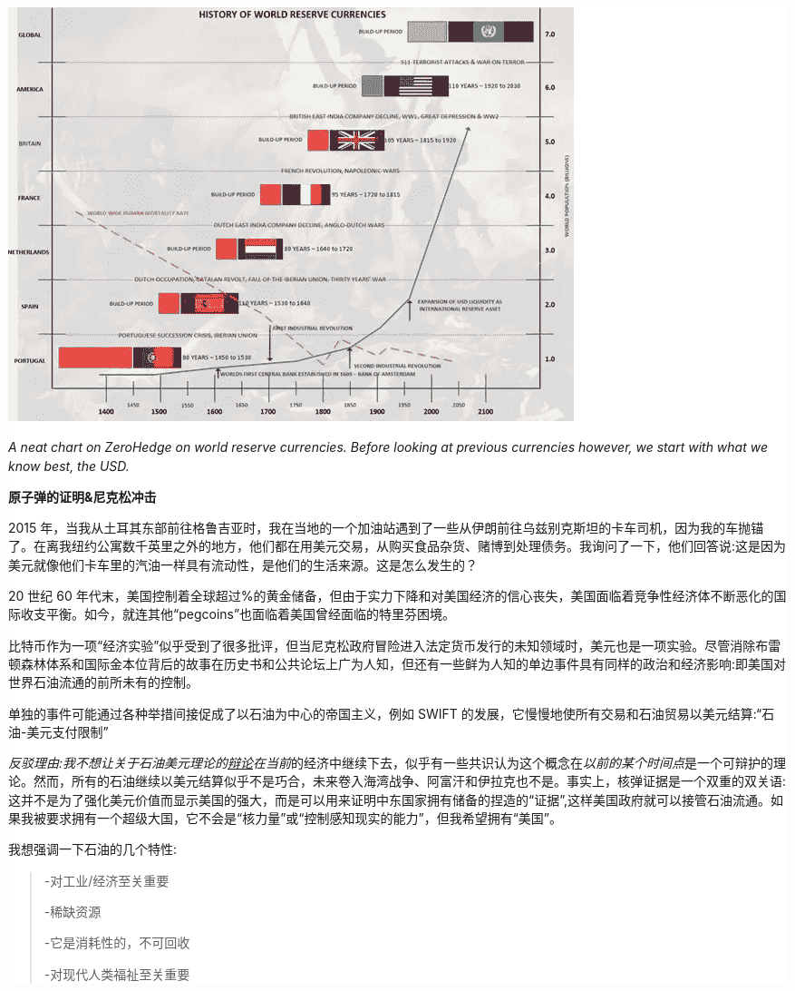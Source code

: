![](img/7e7bd8915b0400ca823a1a0ef6843a5f.png)

*A neat chart on ZeroHedge on world reserve currencies. Before looking at previous currencies however, we start with what we know best, the USD.*

**原子弹的证明&尼克松冲击**

2015 年，当我从土耳其东部前往格鲁吉亚时，我在当地的一个加油站遇到了一些从伊朗前往乌兹别克斯坦的卡车司机，因为我的车抛锚了。在离我纽约公寓数千英里之外的地方，他们都在用美元交易，从购买食品杂货、赌博到处理债务。我询问了一下，他们回答说:这是因为美元就像他们卡车里的汽油一样具有流动性，是他们的生活来源。这是怎么发生的？

20 世纪 60 年代末，美国控制着全球超过%的黄金储备，但由于实力下降和对美国经济的信心丧失，美国面临着竞争性经济体不断恶化的国际收支平衡。如今，就连其他“pegcoins”也面临着美国曾经面临的特里芬困境。

比特币作为一项“经济实验”似乎受到了很多批评，但当尼克松政府冒险进入法定货币发行的未知领域时，美元也是一项实验。尽管消除布雷顿森林体系和国际金本位背后的故事在历史书和公共论坛上广为人知，但还有一些鲜为人知的单边事件具有同样的政治和经济影响:即美国对世界石油流通的前所未有的控制。

单独的事件可能通过各种举措间接促成了以石油为中心的帝国主义，例如 SWIFT 的发展，它慢慢地使所有交易和石油贸易以美元结算:“石油-美元支付限制”

*反驳理由:*我不想让关于石油美元理论的[辩论](https://www.forbes.com/sites/unicefusa/2018/12/19/fleeing-climate-change/)在*当前*的经济中继续下去，似乎有一些共识认为这个概念在*以前的某个时间点*是一个可辩护的理论。然而，所有的石油继续以美元结算似乎不是巧合，未来卷入海湾战争、阿富汗和伊拉克也不是。事实上，核弹证据是一个双重的双关语:这并不是为了强化美元价值而显示美国的强大，而是可以用来证明中东国家拥有储备的捏造的“证据”,这样美国政府就可以接管石油流通。如果我被要求拥有一个超级大国，它不会是“核力量”或“控制感知现实的能力”，但我希望拥有“美国”。

我想强调一下石油的几个特性:

> -对工业/经济至关重要
> 
> -稀缺资源
> 
> -它是消耗性的，不可回收
> 
> -对现代人类福祉至关重要
